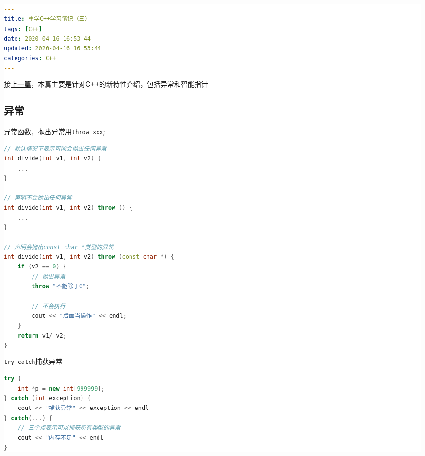 ```yaml
---
title: 重学C++学习笔记（三）
tags: [C++]
date: 2020-04-16 16:53:44
updated: 2020-04-16 16:53:44
categories: C++
---
```


接[上一篇](/2020-04-11/cpp-learn-2/)，本篇主要是针对C++的新特性介绍，包括异常和智能指针



## 异常

异常函数，抛出异常用`throw xxx`;

```cpp
// 默认情况下表示可能会抛出任何异常
int divide(int v1, int v2) {
    ...
}

// 声明不会抛出任何异常
int divide(int v1, int v2) throw () {
    ...
}

// 声明会抛出const char *类型的异常
int divide(int v1, int v2) throw (const char *) {
    if (v2 == 0) {
        // 抛出异常
        throw "不能除于0";

        // 不会执行
        cout << "后面当操作" << endl;
    }
    return v1/ v2;
}
```

`try-catch`捕获异常

```cpp
try {
    int *p = new int[999999];
} catch (int exception) {
    cout << "捕获异常" << exception << endl
} catch(...) {
    // 三个点表示可以捕获所有类型的异常
    cout << "内存不足" << endl
}
```
